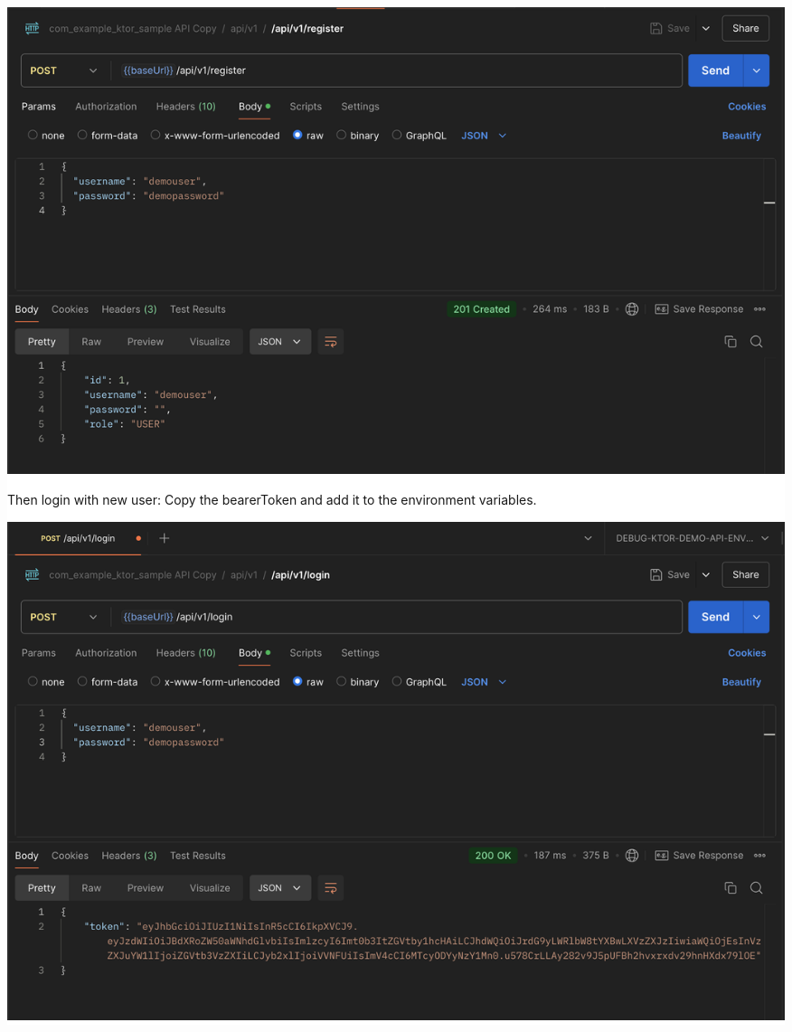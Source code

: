 ![postman_register](docs/postman_register.png)

Then login with new user:
Copy the bearerToken and add it to the environment variables.

![postman_login](docs/postman_login.png)
